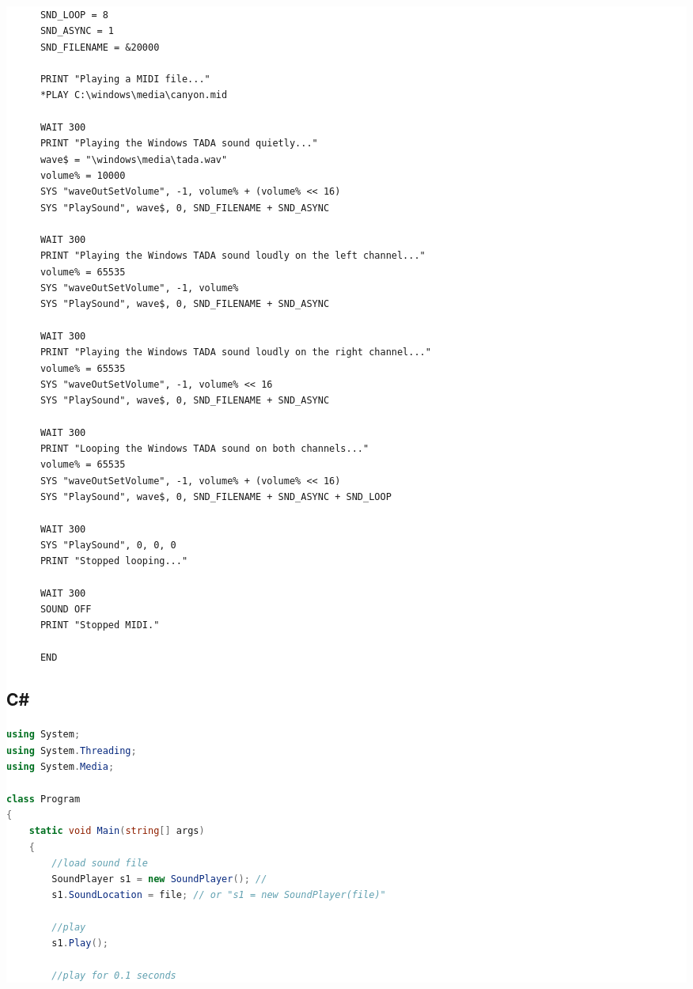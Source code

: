 ```bbcbasic
      SND_LOOP = 8
      SND_ASYNC = 1
      SND_FILENAME = &20000

      PRINT "Playing a MIDI file..."
      *PLAY C:\windows\media\canyon.mid

      WAIT 300
      PRINT "Playing the Windows TADA sound quietly..."
      wave$ = "\windows\media\tada.wav"
      volume% = 10000
      SYS "waveOutSetVolume", -1, volume% + (volume% << 16)
      SYS "PlaySound", wave$, 0, SND_FILENAME + SND_ASYNC

      WAIT 300
      PRINT "Playing the Windows TADA sound loudly on the left channel..."
      volume% = 65535
      SYS "waveOutSetVolume", -1, volume%
      SYS "PlaySound", wave$, 0, SND_FILENAME + SND_ASYNC

      WAIT 300
      PRINT "Playing the Windows TADA sound loudly on the right channel..."
      volume% = 65535
      SYS "waveOutSetVolume", -1, volume% << 16
      SYS "PlaySound", wave$, 0, SND_FILENAME + SND_ASYNC

      WAIT 300
      PRINT "Looping the Windows TADA sound on both channels..."
      volume% = 65535
      SYS "waveOutSetVolume", -1, volume% + (volume% << 16)
      SYS "PlaySound", wave$, 0, SND_FILENAME + SND_ASYNC + SND_LOOP

      WAIT 300
      SYS "PlaySound", 0, 0, 0
      PRINT "Stopped looping..."

      WAIT 300
      SOUND OFF
      PRINT "Stopped MIDI."

      END
```


## C#


```c#
using System;
using System.Threading;
using System.Media;

class Program
{
    static void Main(string[] args)
    {
        //load sound file
        SoundPlayer s1 = new SoundPlayer(); //
        s1.SoundLocation = file; // or "s1 = new SoundPlayer(file)"

        //play
        s1.Play();

        //play for 0.1 seconds
```